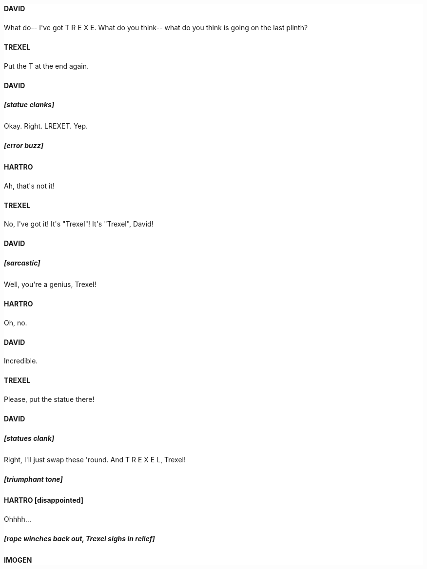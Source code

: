#### DAVID

What do-- I've got T R E X E. What do you think-- what do you think is going on the last plinth?

#### TREXEL

Put the T at the end again.

#### DAVID

##### [statue clanks]

Okay. Right. LREXET. Yep.

##### [error buzz]

#### HARTRO

Ah, that's not it!

#### TREXEL

No, I've got it! It's "Trexel"! It's "Trexel", David!

#### DAVID

##### [sarcastic]

Well, you're a genius, Trexel!

#### HARTRO

Oh, no.

#### DAVID

Incredible.

#### TREXEL

Please, put the statue there!

#### DAVID

##### [statues clank]

Right, I'll just swap these 'round. And T R E X E L, Trexel!

##### [triumphant tone]

#### HARTRO [disappointed]

Ohhhh...

##### [rope winches back out, Trexel sighs in relief]

#### IMOGEN
